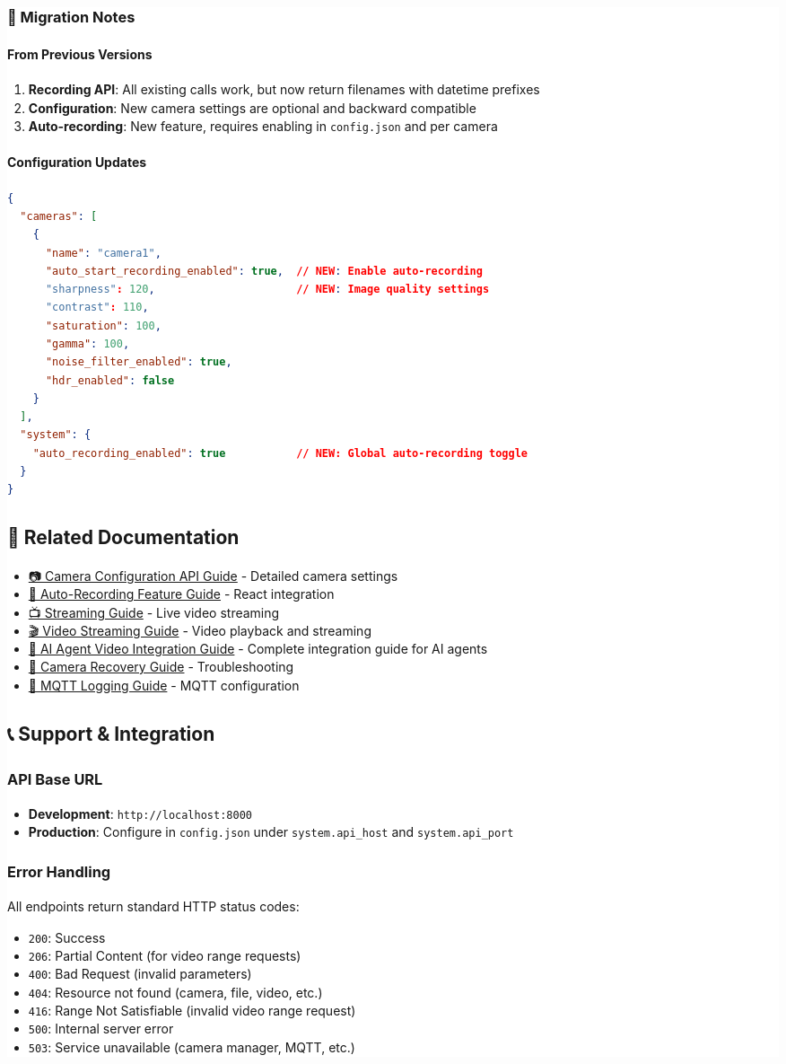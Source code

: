 ### 🔄 Migration Notes

#### From Previous Versions
1. **Recording API**: All existing calls work, but now return filenames with datetime prefixes
2. **Configuration**: New camera settings are optional and backward compatible
3. **Auto-recording**: New feature, requires enabling in `config.json` and per camera

#### Configuration Updates
```json
{
  "cameras": [
    {
      "name": "camera1",
      "auto_start_recording_enabled": true,  // NEW: Enable auto-recording
      "sharpness": 120,                      // NEW: Image quality settings
      "contrast": 110,
      "saturation": 100,
      "gamma": 100,
      "noise_filter_enabled": true,
      "hdr_enabled": false
    }
  ],
  "system": {
    "auto_recording_enabled": true           // NEW: Global auto-recording toggle
  }
}
```

## 🔗 Related Documentation

- [📷 Camera Configuration API Guide](api/CAMERA_CONFIG_API.md) - Detailed camera settings
- [🤖 Auto-Recording Feature Guide](features/AUTO_RECORDING_FEATURE_GUIDE.md) - React integration
- [📺 Streaming Guide](guides/STREAMING_GUIDE.md) - Live video streaming
- [🎬 Video Streaming Guide](VIDEO_STREAMING.md) - Video playback and streaming
- [🤖 AI Agent Video Integration Guide](AI_AGENT_VIDEO_INTEGRATION_GUIDE.md) - Complete integration guide for AI agents
- [🔧 Camera Recovery Guide](guides/CAMERA_RECOVERY_GUIDE.md) - Troubleshooting
- [📡 MQTT Logging Guide](guides/MQTT_LOGGING_GUIDE.md) - MQTT configuration

## 📞 Support & Integration

### API Base URL
- **Development**: `http://localhost:8000`
- **Production**: Configure in `config.json` under `system.api_host` and `system.api_port`

### Error Handling
All endpoints return standard HTTP status codes:
- `200`: Success
- `206`: Partial Content (for video range requests)
- `400`: Bad Request (invalid parameters)
- `404`: Resource not found (camera, file, video, etc.)
- `416`: Range Not Satisfiable (invalid video range request)
- `500`: Internal server error
- `503`: Service unavailable (camera manager, MQTT, etc.)
